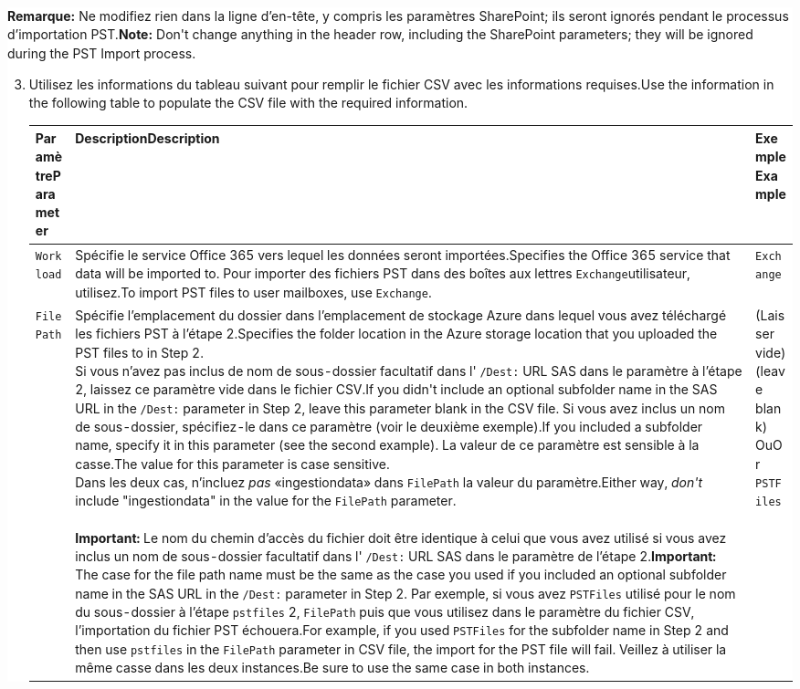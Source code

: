    <span data-ttu-id="32d3e-270">**Remarque:** Ne modifiez rien dans la ligne d’en-tête, y compris les paramètres SharePoint; ils seront ignorés pendant le processus d’importation PST.</span><span class="sxs-lookup"><span data-stu-id="32d3e-270">**Note:** Don't change anything in the header row, including the SharePoint parameters; they will be ignored during the PST Import process.</span></span> 

 3. <span data-ttu-id="32d3e-271">Utilisez les informations du tableau suivant pour remplir le fichier CSV avec les informations requises.</span><span class="sxs-lookup"><span data-stu-id="32d3e-271">Use the information in the following table to populate the CSV file with the required information.</span></span>


    |<span data-ttu-id="32d3e-272">**Paramètre**</span><span class="sxs-lookup"><span data-stu-id="32d3e-272">**Parameter**</span></span>|<span data-ttu-id="32d3e-273">**Description**</span><span class="sxs-lookup"><span data-stu-id="32d3e-273">**Description**</span></span>|<span data-ttu-id="32d3e-274">**Exemple**</span><span class="sxs-lookup"><span data-stu-id="32d3e-274">**Example**</span></span>|
    |:-----|:-----|:-----|
    | `Workload` <br/> |<span data-ttu-id="32d3e-275">Spécifie le service Office 365 vers lequel les données seront importées.</span><span class="sxs-lookup"><span data-stu-id="32d3e-275">Specifies the Office 365 service that data will be imported to.</span></span> <span data-ttu-id="32d3e-276">Pour importer des fichiers PST dans des boîtes aux lettres `Exchange`utilisateur, utilisez.</span><span class="sxs-lookup"><span data-stu-id="32d3e-276">To import PST files to user mailboxes, use  `Exchange`.</span></span>  <br/> | `Exchange` <br/> |
    | `FilePath` <br/> |<span data-ttu-id="32d3e-277">Spécifie l’emplacement du dossier dans l’emplacement de stockage Azure dans lequel vous avez téléchargé les fichiers PST à l’étape 2.</span><span class="sxs-lookup"><span data-stu-id="32d3e-277">Specifies the folder location in the Azure storage location that you uploaded the PST files to in Step 2.</span></span>  <br/> <span data-ttu-id="32d3e-278">Si vous n’avez pas inclus de nom de sous-dossier facultatif dans l' `/Dest:` URL SAS dans le paramètre à l’étape 2, laissez ce paramètre vide dans le fichier CSV.</span><span class="sxs-lookup"><span data-stu-id="32d3e-278">If you didn't include an optional subfolder name in the SAS URL in the  `/Dest:` parameter in Step 2, leave this parameter blank in the CSV file.</span></span> <span data-ttu-id="32d3e-279">Si vous avez inclus un nom de sous-dossier, spécifiez-le dans ce paramètre (voir le deuxième exemple).</span><span class="sxs-lookup"><span data-stu-id="32d3e-279">If you included a subfolder name, specify it in this parameter (see the second example).</span></span> <span data-ttu-id="32d3e-280">La valeur de ce paramètre est sensible à la casse.</span><span class="sxs-lookup"><span data-stu-id="32d3e-280">The value for this parameter is case sensitive.</span></span>  <br/> <span data-ttu-id="32d3e-281">Dans les deux cas, n’incluez *pas* «ingestiondata» dans `FilePath` la valeur du paramètre.</span><span class="sxs-lookup"><span data-stu-id="32d3e-281">Either way,  *don't*  include "ingestiondata" in the value for the  `FilePath` parameter.</span></span>  <br/><br/> <span data-ttu-id="32d3e-282">**Important:** Le nom du chemin d’accès du fichier doit être identique à celui que vous avez utilisé si vous avez inclus un nom de sous-dossier facultatif dans l' `/Dest:` URL SAS dans le paramètre de l’étape 2.</span><span class="sxs-lookup"><span data-stu-id="32d3e-282">**Important:** The case for the file path name must be the same as the case you used if you included an optional subfolder name in the SAS URL in the  `/Dest:` parameter in Step 2.</span></span> <span data-ttu-id="32d3e-283">Par exemple, si vous avez `PSTFiles` utilisé pour le nom du sous-dossier à l’étape `pstfiles` 2, `FilePath` puis que vous utilisez dans le paramètre du fichier CSV, l’importation du fichier PST échouera.</span><span class="sxs-lookup"><span data-stu-id="32d3e-283">For example, if you used  `PSTFiles` for the subfolder name in Step 2 and then use  `pstfiles` in the  `FilePath` parameter in CSV file, the import for the PST file will fail.</span></span> <span data-ttu-id="32d3e-284">Veillez à utiliser la même casse dans les deux instances.</span><span class="sxs-lookup"><span data-stu-id="32d3e-284">Be sure to use the same case in both instances.</span></span>  <br/> |<span data-ttu-id="32d3e-285">(Laisser vide)</span><span class="sxs-lookup"><span data-stu-id="32d3e-285">(leave blank)</span></span>  <br/> <span data-ttu-id="32d3e-286">Ou</span><span class="sxs-lookup"><span data-stu-id="32d3e-286">Or</span></span>  <br/>  `PSTFiles` <br/> |